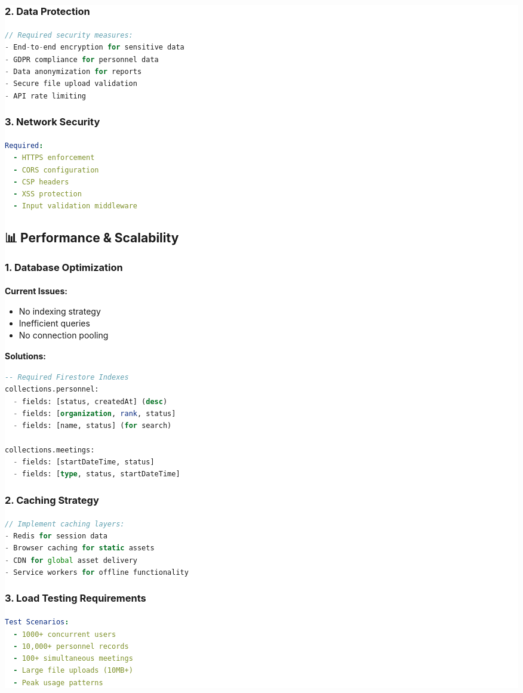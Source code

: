 ### 2. **Data Protection**
```typescript
// Required security measures:
- End-to-end encryption for sensitive data
- GDPR compliance for personnel data
- Data anonymization for reports
- Secure file upload validation
- API rate limiting
```

### 3. **Network Security**
```yaml
Required:
  - HTTPS enforcement
  - CORS configuration
  - CSP headers
  - XSS protection
  - Input validation middleware
```

## 📊 **Performance & Scalability**

### 1. **Database Optimization**
**Current Issues:**
- No indexing strategy
- Inefficient queries
- No connection pooling

**Solutions:**
```sql
-- Required Firestore Indexes
collections.personnel:
  - fields: [status, createdAt] (desc)
  - fields: [organization, rank, status]
  - fields: [name, status] (for search)

collections.meetings:
  - fields: [startDateTime, status]
  - fields: [type, status, startDateTime]
```

### 2. **Caching Strategy**
```typescript
// Implement caching layers:
- Redis for session data
- Browser caching for static assets
- CDN for global asset delivery
- Service workers for offline functionality
```

### 3. **Load Testing Requirements**
```yaml
Test Scenarios:
  - 1000+ concurrent users
  - 10,000+ personnel records
  - 100+ simultaneous meetings
  - Large file uploads (10MB+)
  - Peak usage patterns
```
